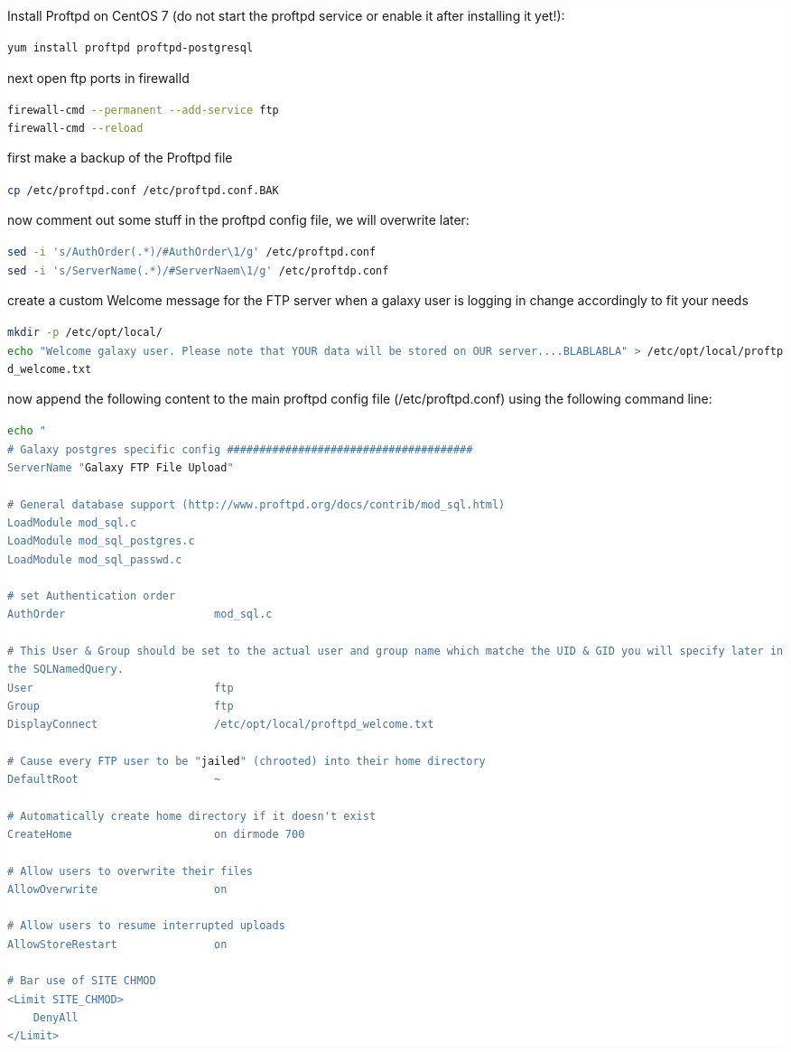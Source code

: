 Install Proftpd on CentOS 7 (do not start the proftpd service or enable it after installing it yet!):
```bash
yum install proftpd proftpd-postgresql
```

next open ftp ports in firewalld
```bash
firewall-cmd --permanent --add-service ftp
firewall-cmd --reload
```

first make a backup of the Proftpd file
```bash
cp /etc/proftpd.conf /etc/proftpd.conf.BAK
```

now comment out some stuff in the proftpd config file, we will overwrite later:
```bash
sed -i 's/AuthOrder(.*)/#AuthOrder\1/g' /etc/proftpd.conf
sed -i 's/ServerName(.*)/#ServerNaem\1/g' /etc/proftdp.conf
```

create a custom Welcome message for the FTP server when a galaxy user is logging in
change accordingly to fit your needs
```bash
mkdir -p /etc/opt/local/
echo "Welcome galaxy user. Please note that YOUR data will be stored on OUR server....BLABLABLA" > /etc/opt/local/proftpd_welcome.txt
```
now append the following content to the main proftpd config file (/etc/proftpd.conf) using the following command line:
```bash
echo "
# Galaxy postgres specific config ######################################
ServerName "Galaxy FTP File Upload"

# General database support (http://www.proftpd.org/docs/contrib/mod_sql.html)
LoadModule mod_sql.c
LoadModule mod_sql_postgres.c
LoadModule mod_sql_passwd.c

# set Authentication order
AuthOrder                       mod_sql.c

# This User & Group should be set to the actual user and group name which matche the UID & GID you will specify later in the SQLNamedQuery.
User                            ftp
Group                           ftp
DisplayConnect                  /etc/opt/local/proftpd_welcome.txt

# Cause every FTP user to be "jailed" (chrooted) into their home directory
DefaultRoot                     ~

# Automatically create home directory if it doesn't exist
CreateHome                      on dirmode 700

# Allow users to overwrite their files
AllowOverwrite                  on

# Allow users to resume interrupted uploads
AllowStoreRestart               on

# Bar use of SITE CHMOD
<Limit SITE_CHMOD>
    DenyAll
</Limit>

```